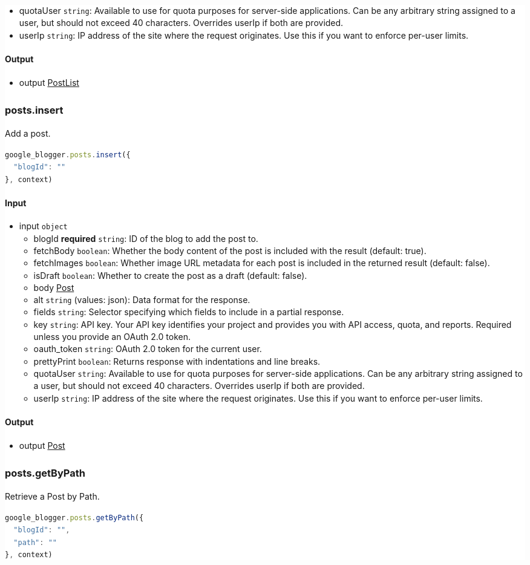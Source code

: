   * quotaUser `string`: Available to use for quota purposes for server-side applications. Can be any arbitrary string assigned to a user, but should not exceed 40 characters. Overrides userIp if both are provided.
  * userIp `string`: IP address of the site where the request originates. Use this if you want to enforce per-user limits.

#### Output
* output [PostList](#postlist)

### posts.insert
Add a post.


```js
google_blogger.posts.insert({
  "blogId": ""
}, context)
```

#### Input
* input `object`
  * blogId **required** `string`: ID of the blog to add the post to.
  * fetchBody `boolean`: Whether the body content of the post is included with the result (default: true).
  * fetchImages `boolean`: Whether image URL metadata for each post is included in the returned result (default: false).
  * isDraft `boolean`: Whether to create the post as a draft (default: false).
  * body [Post](#post)
  * alt `string` (values: json): Data format for the response.
  * fields `string`: Selector specifying which fields to include in a partial response.
  * key `string`: API key. Your API key identifies your project and provides you with API access, quota, and reports. Required unless you provide an OAuth 2.0 token.
  * oauth_token `string`: OAuth 2.0 token for the current user.
  * prettyPrint `boolean`: Returns response with indentations and line breaks.
  * quotaUser `string`: Available to use for quota purposes for server-side applications. Can be any arbitrary string assigned to a user, but should not exceed 40 characters. Overrides userIp if both are provided.
  * userIp `string`: IP address of the site where the request originates. Use this if you want to enforce per-user limits.

#### Output
* output [Post](#post)

### posts.getByPath
Retrieve a Post by Path.


```js
google_blogger.posts.getByPath({
  "blogId": "",
  "path": ""
}, context)
```
